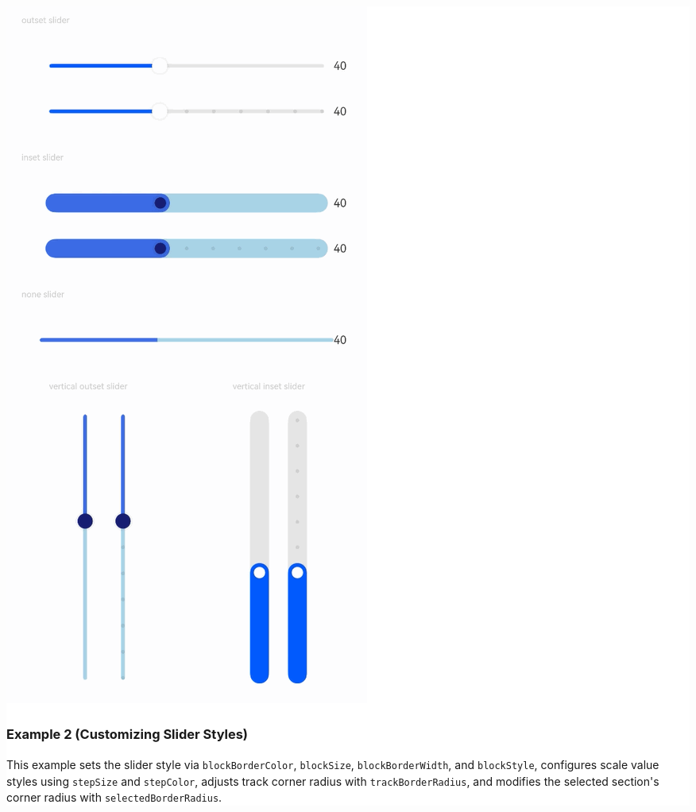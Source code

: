 ![slider](figures/slider1.gif)

### Example 2 (Customizing Slider Styles)

This example sets the slider style via `blockBorderColor`, `blockSize`, `blockBorderWidth`, and `blockStyle`, configures scale value styles using `stepSize` and `stepColor`, adjusts track corner radius with `trackBorderRadius`, and modifies the selected section's corner radius with `selectedBorderRadius`.
